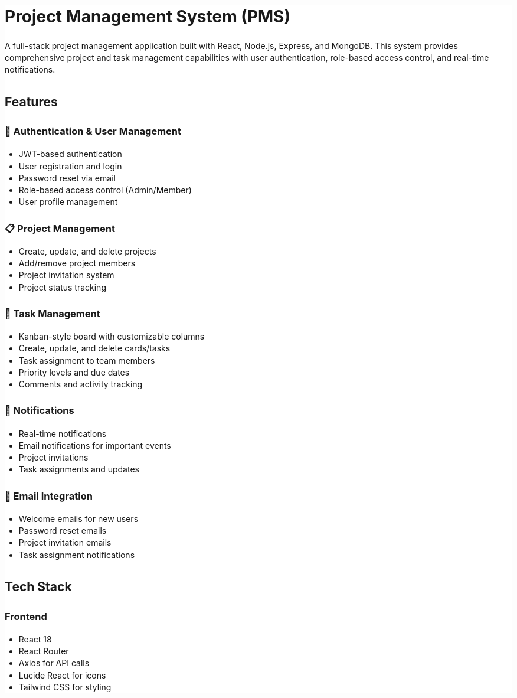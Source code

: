 # Project Management System (PMS)

A full-stack project management application built with React, Node.js, Express, and MongoDB. This system provides comprehensive project and task management capabilities with user authentication, role-based access control, and real-time notifications.

## Features

### 🔐 Authentication & User Management
- JWT-based authentication
- User registration and login
- Password reset via email
- Role-based access control (Admin/Member)
- User profile management

### 📋 Project Management
- Create, update, and delete projects
- Add/remove project members
- Project invitation system
- Project status tracking

### 📝 Task Management
- Kanban-style board with customizable columns
- Create, update, and delete cards/tasks
- Task assignment to team members
- Priority levels and due dates
- Comments and activity tracking

### 🔔 Notifications
- Real-time notifications
- Email notifications for important events
- Project invitations
- Task assignments and updates

### 📧 Email Integration
- Welcome emails for new users
- Password reset emails
- Project invitation emails
- Task assignment notifications

## Tech Stack

### Frontend
- React 18
- React Router
- Axios for API calls
- Lucide React for icons
- Tailwind CSS for styling
